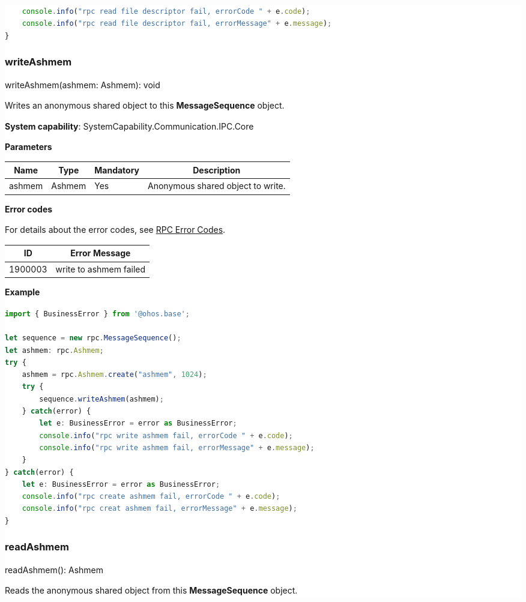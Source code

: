  ```ts
      console.info("rpc read file descriptor fail, errorCode " + e.code);
      console.info("rpc read file descriptor fail, errorMessage" + e.message);
  }
  ```

### writeAshmem

writeAshmem(ashmem: Ashmem): void

Writes an anonymous shared object to this **MessageSequence** object.

**System capability**: SystemCapability.Communication.IPC.Core

**Parameters**

| Name| Type  | Mandatory| Description                                 |
| ------ | ------ | ---- | ------------------------------------- |
| ashmem | Ashmem | Yes  | Anonymous shared object to write.|

**Error codes**

For details about the error codes, see [RPC Error Codes](../errorcodes/errorcode-rpc.md).

| ID| Error Message|
| -------- | ------- |
| 1900003  | write to ashmem failed |

**Example**

  ```ts
  import { BusinessError } from '@ohos.base';

  let sequence = new rpc.MessageSequence();
  let ashmem: rpc.Ashmem;
  try {
      ashmem = rpc.Ashmem.create("ashmem", 1024);
      try {
          sequence.writeAshmem(ashmem);
      } catch(error) {
          let e: BusinessError = error as BusinessError;
          console.info("rpc write ashmem fail, errorCode " + e.code);
          console.info("rpc write ashmem fail, errorMessage" + e.message);
      }
  } catch(error) {
      let e: BusinessError = error as BusinessError;
      console.info("rpc create ashmem fail, errorCode " + e.code);
      console.info("rpc creat ashmem fail, errorMessage" + e.message);
  }
  ```

### readAshmem

readAshmem(): Ashmem

Reads the anonymous shared object from this **MessageSequence** object.
